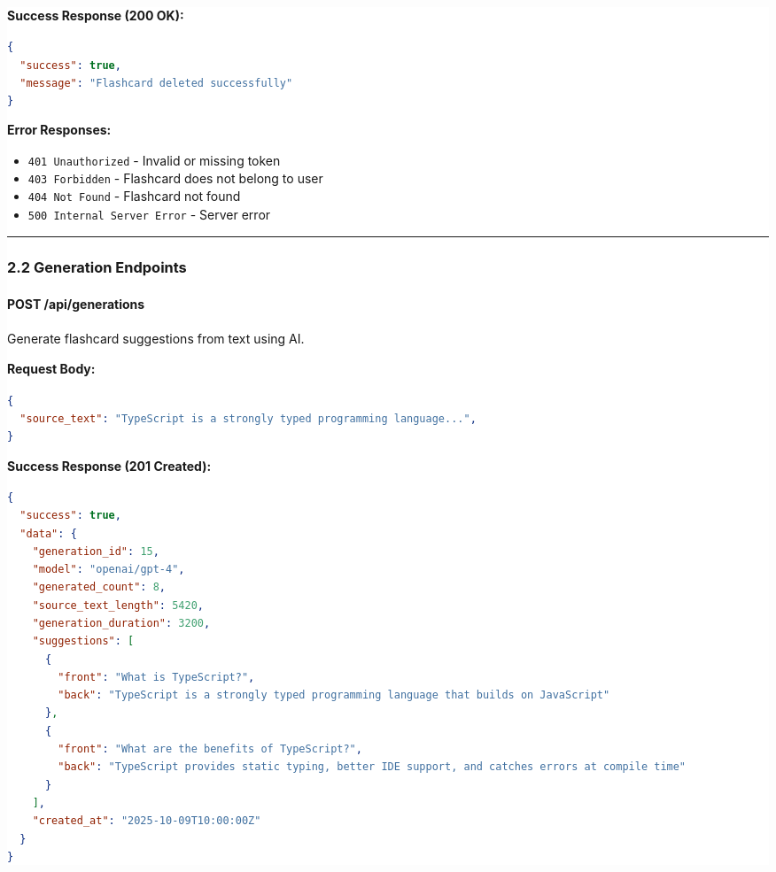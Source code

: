 **Success Response (200 OK):**
```json
{
  "success": true,
  "message": "Flashcard deleted successfully"
}
```

**Error Responses:**
- `401 Unauthorized` - Invalid or missing token
- `403 Forbidden` - Flashcard does not belong to user
- `404 Not Found` - Flashcard not found
- `500 Internal Server Error` - Server error

---

### 2.2 Generation Endpoints

#### POST /api/generations
Generate flashcard suggestions from text using AI.


**Request Body:**
```json
{
  "source_text": "TypeScript is a strongly typed programming language...",
}
```

**Success Response (201 Created):**
```json
{
  "success": true,
  "data": {
    "generation_id": 15,
    "model": "openai/gpt-4",
    "generated_count": 8,
    "source_text_length": 5420,
    "generation_duration": 3200,
    "suggestions": [
      {
        "front": "What is TypeScript?",
        "back": "TypeScript is a strongly typed programming language that builds on JavaScript"
      },
      {
        "front": "What are the benefits of TypeScript?",
        "back": "TypeScript provides static typing, better IDE support, and catches errors at compile time"
      }
    ],
    "created_at": "2025-10-09T10:00:00Z"
  }
}
```
